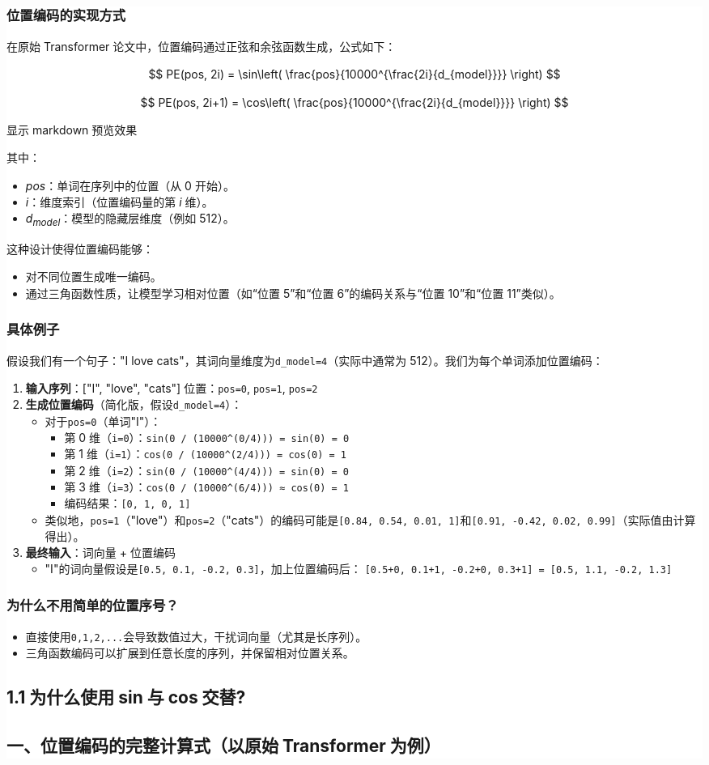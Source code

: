 ### **位置编码的实现方式**

在原始 Transformer 论文中，位置编码通过正弦和余弦函数生成，公式如下：

$$
PE(pos, 2i) = \sin\left( \frac{pos}{10000^{\frac{2i}{d_{model}}}} \right)
$$

$$
PE(pos, 2i+1) = \cos\left( \frac{pos}{10000^{\frac{2i}{d_{model}}}} \right)
$$

显示 markdown 预览效果

其中：

- $pos$：单词在序列中的位置（从 0 开始）。
- $i$：维度索引（位置编码量的第 $i$ 维）。
- $d_{model}$：模型的隐藏层维度（例如 512）。



这种设计使得位置编码能够：

- 对不同位置生成唯一编码。
- 通过三角函数性质，让模型学习相对位置（如“位置 5”和“位置 6”的编码关系与“位置 10”和“位置 11”类似）。

### **具体例子**

假设我们有一个句子："I love cats"，其词向量维度为`d_model=4`（实际中通常为 512）。我们为每个单词添加位置编码：

1. **输入序列**：["I", "love", "cats"]
   位置：`pos=0`, `pos=1`, `pos=2`
2. **生成位置编码**（简化版，假设`d_model=4`）：
   - 对于`pos=0`（单词"I"）：
     - 第 0 维（`i=0`）：`sin(0 / (10000^(0/4))) = sin(0) = 0`
     - 第 1 维（`i=1`）：`cos(0 / (10000^(2/4))) = cos(0) = 1`
     - 第 2 维（`i=2`）：`sin(0 / (10000^(4/4))) = sin(0) = 0`
     - 第 3 维（`i=3`）：`cos(0 / (10000^(6/4))) ≈ cos(0) = 1`
     - 编码结果：`[0, 1, 0, 1]`
   - 类似地，`pos=1`（"love"）和`pos=2`（"cats"）的编码可能是`[0.84, 0.54, 0.01, 1]`和`[0.91, -0.42, 0.02, 0.99]`（实际值由计算得出）。
3. **最终输入**：词向量 + 位置编码
   - "I"的词向量假设是`[0.5, 0.1, -0.2, 0.3]`，加上位置编码后：
     `[0.5+0, 0.1+1, -0.2+0, 0.3+1] = [0.5, 1.1, -0.2, 1.3]`

### **为什么不用简单的位置序号？**

- 直接使用`0,1,2,...`会导致数值过大，干扰词向量（尤其是长序列）。
- 三角函数编码可以扩展到任意长度的序列，并保留相对位置关系。

## 1.1 **为什么使用 sin 与 cos 交替?**

## 一、位置编码的完整计算式（以原始 Transformer 为例）
